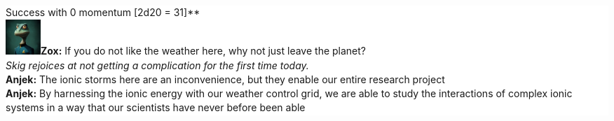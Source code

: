 Success with 0 momentum [2d20 = 31]**<br />
<img src="../images/auto/Zox.png" alt="Zox" width="50" height="50">**Zox:** If you do not like the weather here, why not just leave the planet?<br />
*Skig rejoices at not getting a complication for the first time today.*<br />
**Anjek:** The ionic storms here are an inconvenience, but they enable our entire research project<br />
**Anjek:** By harnessing the ionic energy with our weather control grid, we are able to study the interactions of complex ionic systems in a way that our scientists have never before been able<br />
